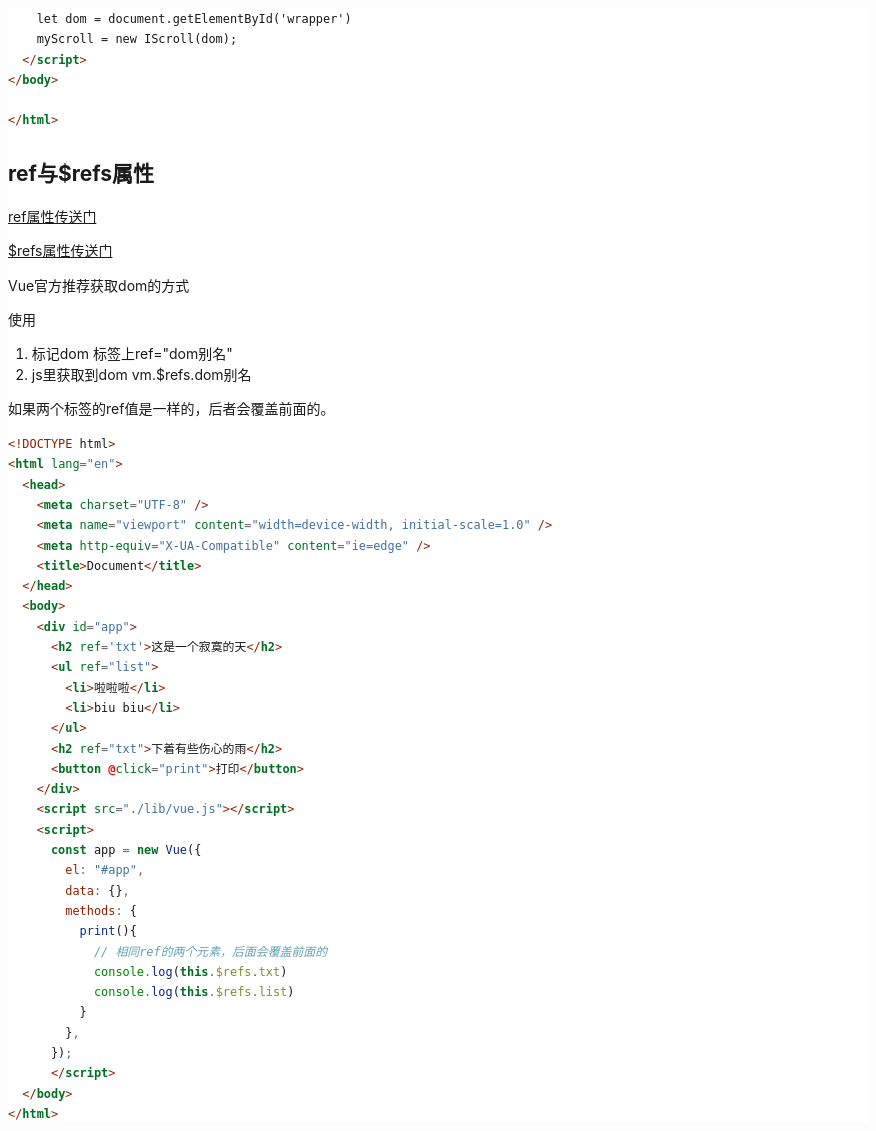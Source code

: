 ```html
    let dom = document.getElementById('wrapper')
    myScroll = new IScroll(dom);
  </script>
</body>

</html>
```



## ref与$refs属性

[ref属性传送门](https://cn.vuejs.org/v2/api/#ref)

[$refs属性传送门](https://cn.vuejs.org/v2/api/#vm-refs)

Vue官方推荐获取dom的方式

使用

1. 标记dom 标签上ref="dom别名" 
2. js里获取到dom vm.$refs.dom别名

如果两个标签的ref值是一样的，后者会覆盖前面的。



```html
<!DOCTYPE html>
<html lang="en">
  <head>
    <meta charset="UTF-8" />
    <meta name="viewport" content="width=device-width, initial-scale=1.0" />
    <meta http-equiv="X-UA-Compatible" content="ie=edge" />
    <title>Document</title>
  </head>
  <body>
    <div id="app">
      <h2 ref='txt'>这是一个寂寞的天</h2>
      <ul ref="list">
        <li>啦啦啦</li>
        <li>biu biu</li>
      </ul>
      <h2 ref="txt">下着有些伤心的雨</h2>
      <button @click="print">打印</button>
    </div>
    <script src="./lib/vue.js"></script>
    <script>
      const app = new Vue({
        el: "#app",
        data: {},
        methods: {
          print(){
            // 相同ref的两个元素，后面会覆盖前面的
            console.log(this.$refs.txt)
            console.log(this.$refs.list)
          }
        },
      });
      </script>
  </body>
</html>
```
